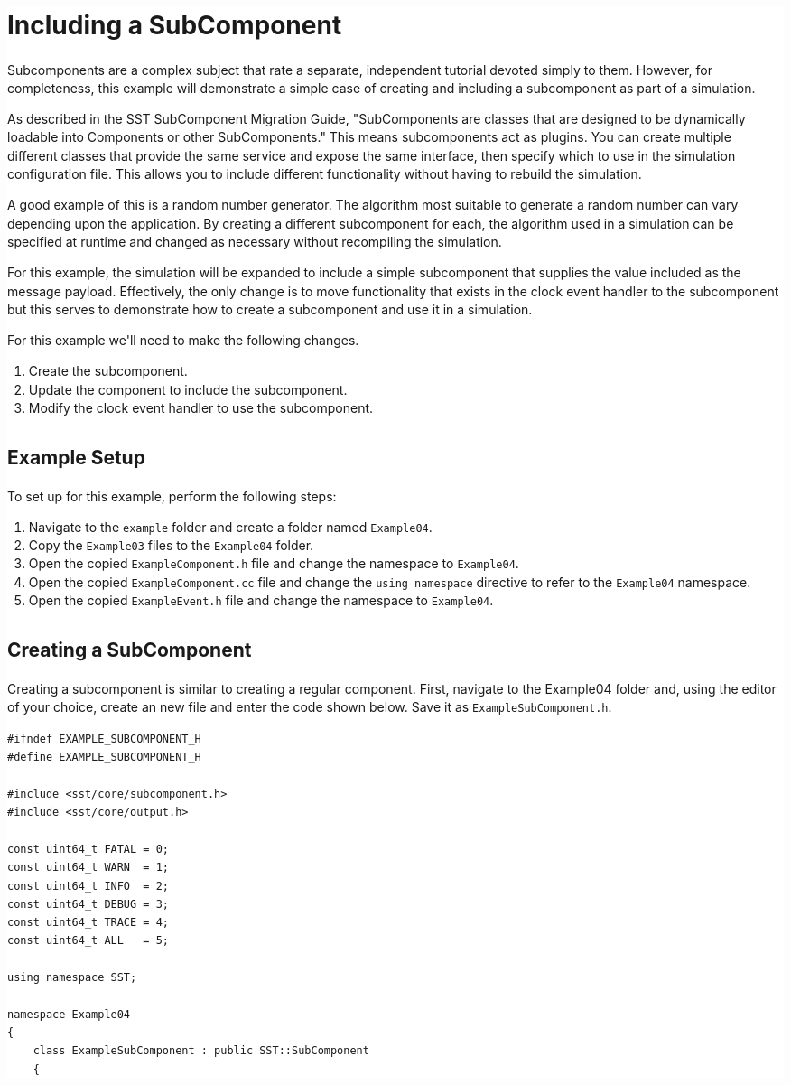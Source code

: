 # Including a SubComponent

Subcomponents are a complex subject that rate a separate, independent tutorial devoted simply to them.  However, for completeness, this example will demonstrate a simple case of creating and including a subcomponent as part of a simulation.

As described in the SST SubComponent Migration Guide, "SubComponents are classes that are designed to be dynamically loadable into Components or other SubComponents."  This means subcomponents act as plugins.  You can create multiple different classes that provide the same service and expose the same interface, then specify which to use in the simulation configuration file.  This allows you to include different functionality without having to rebuild the simulation.

A good example of this is a random number generator.  The algorithm most suitable to generate a random number can vary depending upon the application.  By creating a different subcomponent for each, the algorithm used in a simulation can be specified at runtime and changed as necessary without recompiling the simulation.

For this example, the simulation will be expanded to include a simple subcomponent that supplies the value included as the message payload.  Effectively, the only change is to move functionality that exists in the clock event handler to the subcomponent but this serves to demonstrate how to create a subcomponent and use it in a simulation.

For this example we'll need to make the following changes.

1.  Create the subcomponent.
2.  Update the component to include the subcomponent.
3.  Modify the clock event handler to use the subcomponent.

## Example Setup

To set up for this example, perform the following steps:

1.  Navigate to the `example` folder and create a folder named `Example04`.
2.  Copy the `Example03` files to the `Example04` folder.
3.  Open the copied `ExampleComponent.h` file and change the namespace to `Example04`.
4.  Open the copied `ExampleComponent.cc` file and change the `using namespace` directive to refer to the `Example04` namespace.
5.  Open the copied `ExampleEvent.h` file and change the namespace to `Example04`.

## Creating a SubComponent

Creating a subcomponent is similar to creating a regular component.  First, navigate to the Example04 folder and, using the editor of your choice, create an new file and enter the code shown below.  Save it as `ExampleSubComponent.h`.

```
#ifndef EXAMPLE_SUBCOMPONENT_H
#define EXAMPLE_SUBCOMPONENT_H

#include <sst/core/subcomponent.h>
#include <sst/core/output.h>

const uint64_t FATAL = 0;
const uint64_t WARN  = 1;
const uint64_t INFO  = 2;
const uint64_t DEBUG = 3;
const uint64_t TRACE = 4;
const uint64_t ALL   = 5;

using namespace SST;

namespace Example04
{
    class ExampleSubComponent : public SST::SubComponent
    {
```